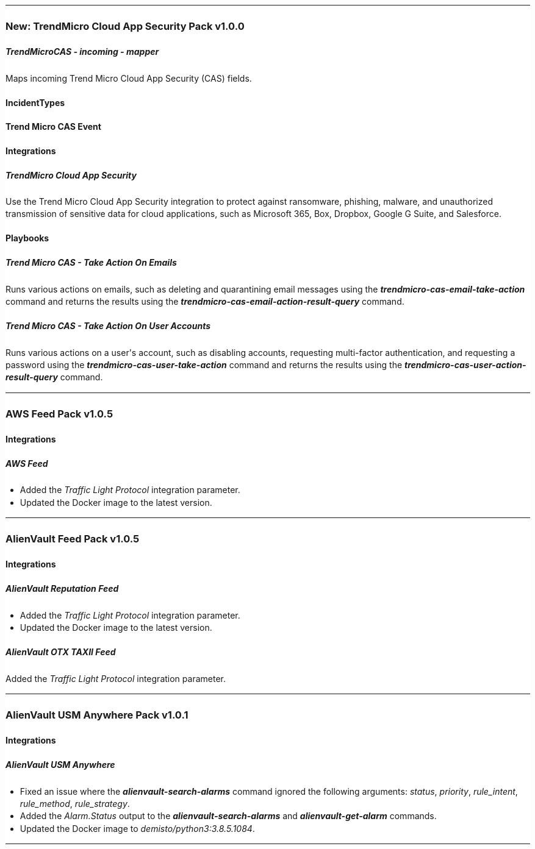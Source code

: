 
---

### New: TrendMicro Cloud App Security Pack v1.0.0
##### TrendMicroCAS - incoming - mapper  
Maps incoming Trend Micro Cloud App Security (CAS) fields.
#### IncidentTypes
**Trend Micro CAS Event**
#### Integrations
##### TrendMicro Cloud App Security  
Use the Trend Micro Cloud App Security integration to protect against ransomware, phishing, malware, and unauthorized transmission of sensitive data for cloud applications, such as Microsoft 365, Box, Dropbox, Google G Suite, and Salesforce.

#### Playbooks
##### Trend Micro CAS - Take Action On Emails  
Runs various actions on emails, such as deleting and quarantining email messages using the ***trendmicro-cas-email-take-action*** command and returns the results using the ***trendmicro-cas-email-action-result-query*** command.
##### Trend Micro CAS - Take Action On User Accounts  
Runs various actions on a user's account, such as disabling accounts, requesting multi-factor authentication, and requesting a password using the ***trendmicro-cas-user-take-action*** command and returns the results using the ***trendmicro-cas-user-action-result-query*** command.


---

### AWS Feed Pack v1.0.5
#### Integrations
##### AWS Feed  
- Added the *Traffic Light Protocol* integration parameter.
- Updated the Docker image to the latest version.

---

### AlienVault Feed Pack v1.0.5
#### Integrations
##### AlienVault Reputation Feed  
- Added the *Traffic Light Protocol* integration parameter.
- Updated the Docker image to the latest version.

##### AlienVault OTX TAXII Feed  
Added the *Traffic Light Protocol* integration parameter.

---

### AlienVault USM Anywhere Pack v1.0.1
#### Integrations
##### AlienVault USM Anywhere  
- Fixed an issue where the ***alienvault-search-alarms*** command ignored the following arguments: *status*, *priority*, *rule_intent*, *rule_method*, *rule_strategy*.
- Added the *Alarm.Status* output to the ***alienvault-search-alarms*** and ***alienvault-get-alarm*** commands.
- Updated the Docker image to *demisto/python3:3.8.5.1084*.

---